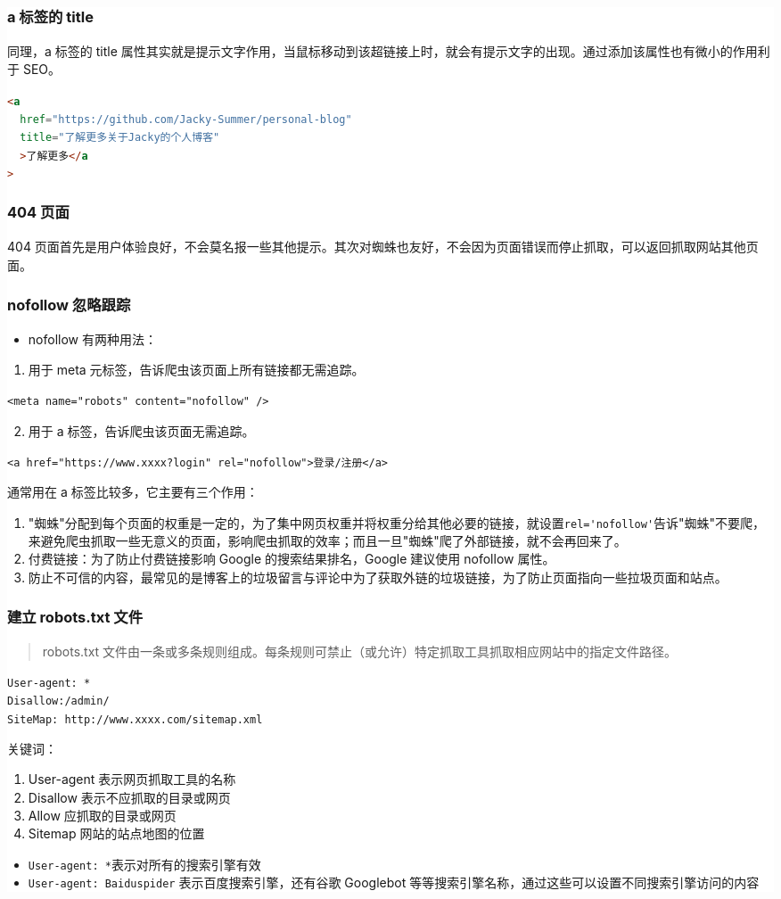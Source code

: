 ### a 标签的 title

同理，a 标签的 title 属性其实就是提示文字作用，当鼠标移动到该超链接上时，就会有提示文字的出现。通过添加该属性也有微小的作用利于 SEO。

```html
<a
  href="https://github.com/Jacky-Summer/personal-blog"
  title="了解更多关于Jacky的个人博客"
  >了解更多</a
>
```

### 404 页面

404 页面首先是用户体验良好，不会莫名报一些其他提示。其次对蜘蛛也友好，不会因为页面错误而停止抓取，可以返回抓取网站其他页面。

### nofollow 忽略跟踪

- nofollow 有两种用法：

1. 用于 meta 元标签，告诉爬虫该页面上所有链接都无需追踪。

```
<meta name="robots" content="nofollow" />
```

2. 用于 a 标签，告诉爬虫该页面无需追踪。

```
<a href="https://www.xxxx?login" rel="nofollow">登录/注册</a>
```

通常用在 a 标签比较多，它主要有三个作用：

1. "蜘蛛"分配到每个页面的权重是一定的，为了集中网页权重并将权重分给其他必要的链接，就设置`rel='nofollow'`告诉"蜘蛛"不要爬，来避免爬虫抓取一些无意义的页面，影响爬虫抓取的效率；而且一旦"蜘蛛"爬了外部链接，就不会再回来了。
2. 付费链接：为了防止付费链接影响 Google 的搜索结果排名，Google 建议使用 nofollow 属性。
3. 防止不可信的内容，最常见的是博客上的垃圾留言与评论中为了获取外链的垃圾链接，为了防止页面指向一些拉圾页面和站点。

### 建立 robots.txt 文件

> robots.txt 文件由一条或多条规则组成。每条规则可禁止（或允许）特定抓取工具抓取相应网站中的指定文件路径。

```
User-agent: *
Disallow:/admin/
SiteMap: http://www.xxxx.com/sitemap.xml
```

关键词：

1. User-agent 表示网页抓取工具的名称
2. Disallow 表示不应抓取的目录或网页
3. Allow 应抓取的目录或网页
4. Sitemap 网站的站点地图的位置

- `User-agent: *`表示对所有的搜索引擎有效
- `User-agent: Baiduspider` 表示百度搜索引擎，还有谷歌 Googlebot 等等搜索引擎名称，通过这些可以设置不同搜索引擎访问的内容

